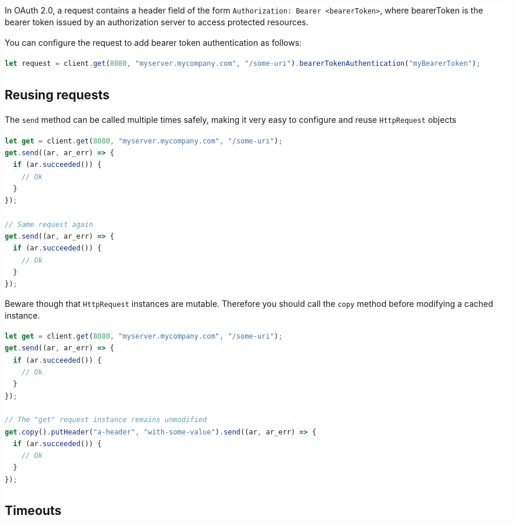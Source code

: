 In OAuth 2.0, a request contains a header field of the form
`Authorization: Bearer <bearerToken>`, where bearerToken is the bearer
token issued by an authorization server to access protected resources.

You can configure the request to add bearer token authentication as
follows:

``` js
let request = client.get(8080, "myserver.mycompany.com", "/some-uri").bearerTokenAuthentication("myBearerToken");
```

## Reusing requests

The `send` method can be called multiple times safely, making it very
easy to configure and reuse `HttpRequest` objects

``` js
let get = client.get(8080, "myserver.mycompany.com", "/some-uri");
get.send((ar, ar_err) => {
  if (ar.succeeded()) {
    // Ok
  }
});

// Same request again
get.send((ar, ar_err) => {
  if (ar.succeeded()) {
    // Ok
  }
});
```

Beware though that `HttpRequest` instances are mutable. Therefore you
should call the `copy` method before modifying a cached instance.

``` js
let get = client.get(8080, "myserver.mycompany.com", "/some-uri");
get.send((ar, ar_err) => {
  if (ar.succeeded()) {
    // Ok
  }
});

// The "get" request instance remains unmodified
get.copy().putHeader("a-header", "with-some-value").send((ar, ar_err) => {
  if (ar.succeeded()) {
    // Ok
  }
});
```

## Timeouts
